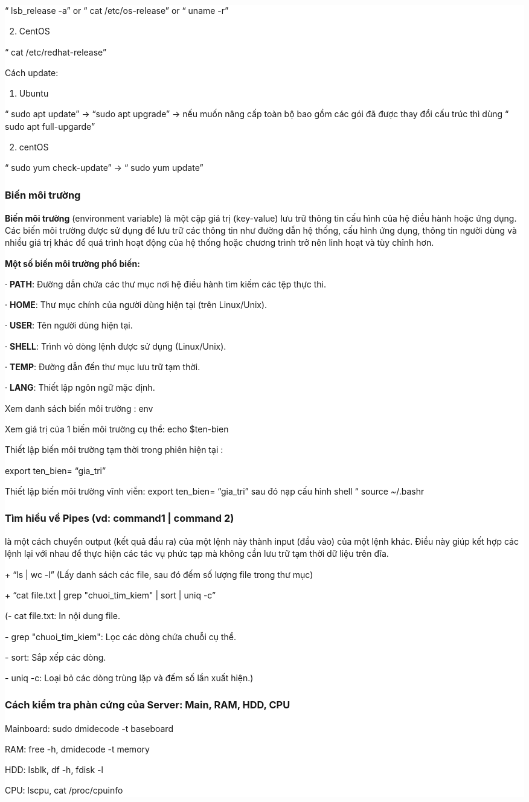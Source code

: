 “ lsb_release -a” or “ cat /etc/os-release” or “ uname -r”

2. CentOS

“ cat /etc/redhat-release”

Cách update:

1. Ubuntu

“ sudo apt update” -> “sudo apt upgrade” -> nếu muốn nâng cấp toàn bộ bao gồm các gói đã được thay đổi cấu trúc thì dùng “ sudo apt full-upgarde”

2. centOS

“ sudo yum check-update” -> “ sudo yum update”

### Biến môi trường

**Biến môi trường** (environment variable) là một cặp giá trị (key-value) lưu trữ thông tin cấu hình của hệ điều hành hoặc ứng dụng. Các biến môi trường được sử dụng để lưu trữ các thông tin như đường dẫn hệ thống, cấu hình ứng dụng, thông tin người dùng và nhiều giá trị khác để quá trình hoạt động của hệ thống hoặc chương trình trở nên linh hoạt và tùy chỉnh hơn.

**Một số biến môi trường phổ biến:**

·     **PATH**: Đường dẫn chứa các thư mục nơi hệ điều hành tìm kiếm các tệp thực thi.

·     **HOME**: Thư mục chính của người dùng hiện tại (trên Linux/Unix).

·     **USER**: Tên người dùng hiện tại.

·     **SHELL**: Trình vỏ dòng lệnh được sử dụng (Linux/Unix).

·     **TEMP**: Đường dẫn đến thư mục lưu trữ tạm thời.

·     **LANG**: Thiết lập ngôn ngữ mặc định.

Xem danh sách biến môi trường : env

Xem giá trị của 1 biến môi trường cụ thể: echo $ten-bien

Thiết lập biến môi trường tạm thời trong phiên hiện tại : 

export ten_bien= “gia_tri”

Thiết lập biến môi trường vĩnh viễn: export ten_bien= “gia_tri” sau đó nạp cấu hình shell “ source ~/.bashr

### Tìm hiểu về Pipes (vd: command1 | command 2)

là một cách chuyển output (kết quả đầu ra) của một lệnh này thành input (đầu vào) của một lệnh khác. Điều này giúp kết hợp các lệnh lại với nhau để thực hiện các tác vụ phức tạp mà không cần lưu trữ tạm thời dữ liệu trên đĩa.

\+ “ls | wc -l” (Lấy danh sách các file, sau đó đếm số lượng file trong thư mục)

\+ “cat file.txt | grep "chuoi_tim_kiem" | sort | uniq -c”

 (- cat file.txt: In nội dung file.

\- grep "chuoi_tim_kiem": Lọc các dòng chứa chuỗi cụ thể.

\- sort: Sắp xếp các dòng.

\- uniq -c: Loại bỏ các dòng trùng lặp và đếm số lần xuất hiện.)

### Cách kiểm tra phàn cứng của Server: Main, RAM, HDD, CPU

Mainboard: sudo dmidecode -t baseboard

RAM: free -h, dmidecode -t memory

HDD: lsblk, df -h, fdisk -l

CPU: lscpu, cat /proc/cpuinfo